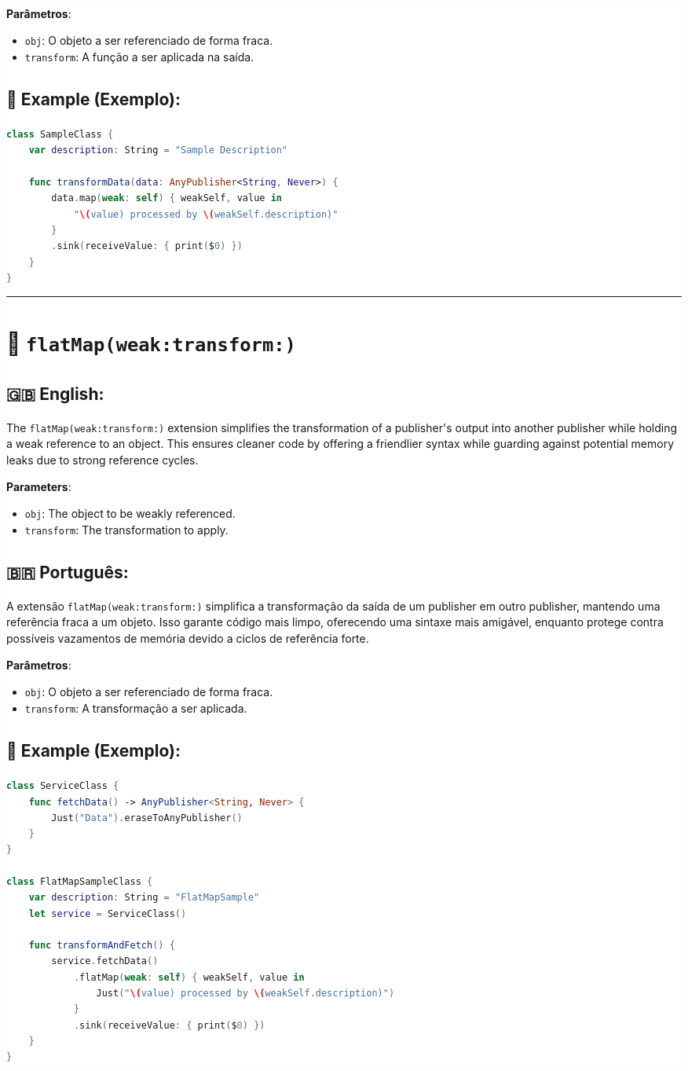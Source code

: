 **Parâmetros**:
- `obj`: O objeto a ser referenciado de forma fraca.
- `transform`: A função a ser aplicada na saída.

## 📖 Example (Exemplo):

```swift
class SampleClass {
    var description: String = "Sample Description"

    func transformData(data: AnyPublisher<String, Never>) {
        data.map(weak: self) { weakSelf, value in
            "\(value) processed by \(weakSelf.description)"
        }
        .sink(receiveValue: { print($0) })
    }
}
```
---

# 🔄 `flatMap(weak:transform:)`

## 🇬🇧 English:
The `flatMap(weak:transform:)` extension simplifies the transformation of a publisher's output into another publisher while holding a weak reference to an object. This ensures cleaner code by offering a friendlier syntax while guarding against potential memory leaks due to strong reference cycles.

**Parameters**:
- `obj`: The object to be weakly referenced.
- `transform`: The transformation to apply.

## 🇧🇷 Português:
A extensão `flatMap(weak:transform:)` simplifica a transformação da saída de um publisher em outro publisher, mantendo uma referência fraca a um objeto. Isso garante código mais limpo, oferecendo uma sintaxe mais amigável, enquanto protege contra possíveis vazamentos de memória devido a ciclos de referência forte.

**Parâmetros**:
- `obj`: O objeto a ser referenciado de forma fraca.
- `transform`: A transformação a ser aplicada.

## 📖 Example (Exemplo):

```swift
class ServiceClass {
    func fetchData() -> AnyPublisher<String, Never> {
        Just("Data").eraseToAnyPublisher()
    }
}

class FlatMapSampleClass {
    var description: String = "FlatMapSample"
    let service = ServiceClass()
    
    func transformAndFetch() {
        service.fetchData()
            .flatMap(weak: self) { weakSelf, value in
                Just("\(value) processed by \(weakSelf.description)")
            }
            .sink(receiveValue: { print($0) })
    }
}
```
